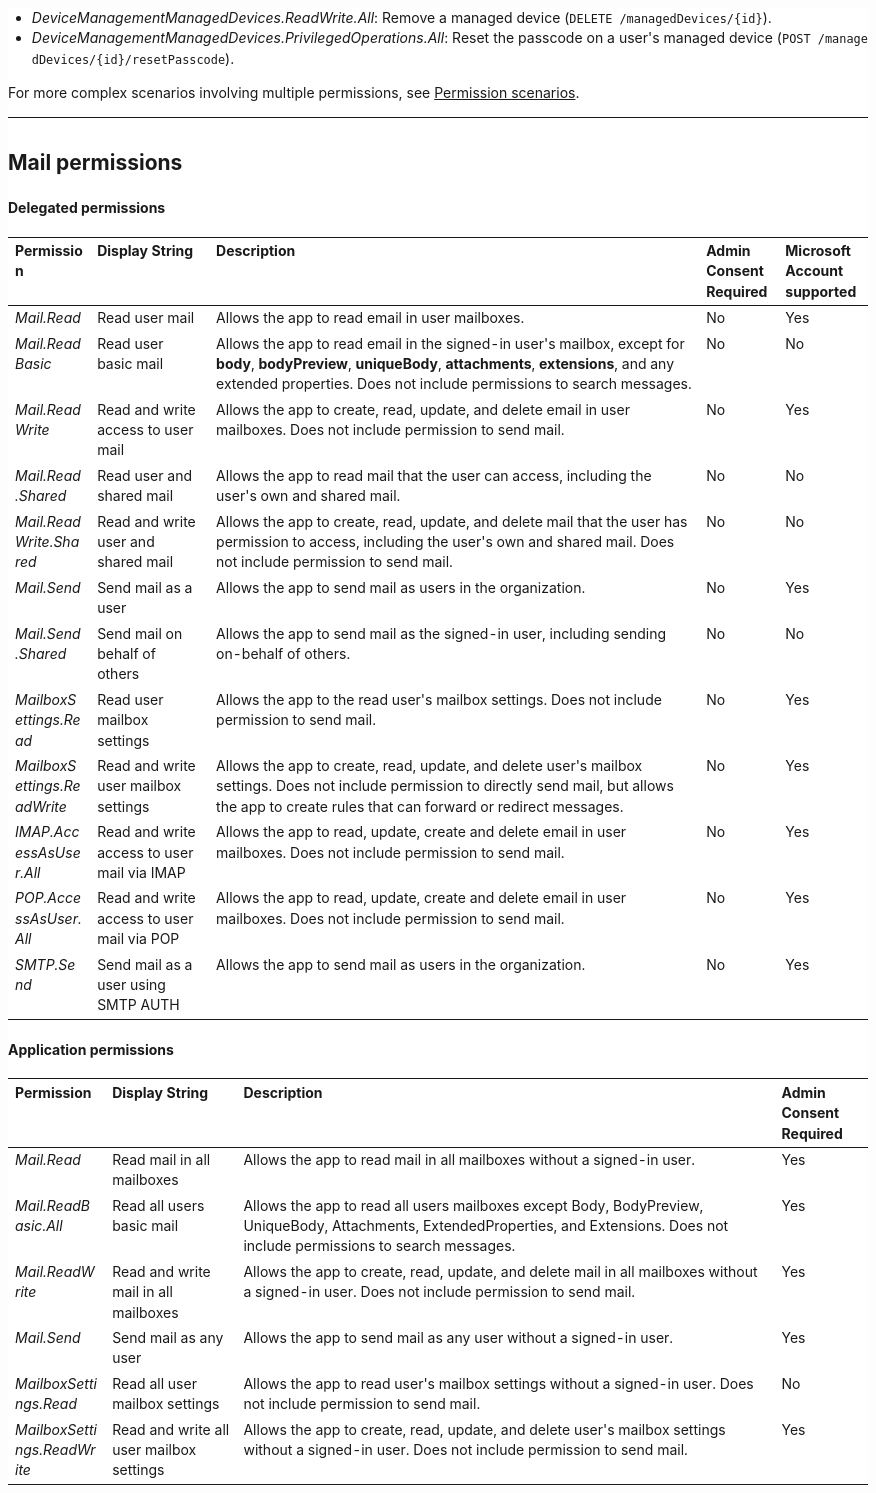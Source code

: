 * _DeviceManagementManagedDevices.ReadWrite.All_: Remove a managed device (`DELETE /managedDevices/{id}`).
* _DeviceManagementManagedDevices.PrivilegedOperations.All_: Reset the passcode on a user's managed device (`POST /managedDevices/{id}/resetPasscode`).

For more complex scenarios involving multiple permissions, see [Permission scenarios](#permission-scenarios).

---

## Mail permissions

#### Delegated permissions

|   Permission    |  Display String   |  Description | Admin Consent Required | Microsoft Account supported |
|:----------------|:------------------|:-------------|:-----------------------|:--------------|
| _Mail.Read_ |    Read user mail | Allows the app to read email in user mailboxes. | No | Yes
| _Mail.ReadBasic_ |    Read user basic mail | Allows the app to read email in the signed-in user's mailbox, except for **body**, **bodyPreview**, **uniqueBody**, **attachments**, **extensions**, and any extended properties. Does not include permissions to search messages. | No | No
| _Mail.ReadWrite_ |    Read and write access to user mail | Allows the app to create, read, update, and delete email in user mailboxes. Does not include permission to send mail.| No | Yes
| _Mail.Read.Shared_ |    Read user and shared mail | Allows the app to read mail that the user can access, including the user's own and shared mail. | No | No
| _Mail.ReadWrite.Shared_ |    Read and write user and shared mail | Allows the app to create, read, update, and delete mail that the user has permission to access, including the user's own and shared mail. Does not include permission to send mail. | No | No
| _Mail.Send_ |    Send mail as a user | Allows the app to send mail as users in the organization. | No | Yes
| _Mail.Send.Shared_ |    Send mail on behalf of others | Allows the app to send mail as the signed-in user, including sending on-behalf of others. | No | No
| _MailboxSettings.Read_ |  Read user mailbox settings | Allows the app to the read user's mailbox settings. Does not include permission to send mail. | No | Yes
| _MailboxSettings.ReadWrite_ |  Read and write user mailbox settings | Allows the app to create, read, update, and delete user's mailbox settings. Does not include permission to directly send mail, but allows the app to create rules that can forward or redirect messages. | No | Yes
| _IMAP.AccessAsUser.All_ | Read and write access to user mail via IMAP | Allows the app to read, update, create and delete email in user mailboxes. Does not include permission to send mail. | No | Yes
| _POP.AccessAsUser.All_ | Read and write access to user mail via POP | Allows the app to read, update, create and delete email in user mailboxes. Does not include permission to send mail. | No | Yes
| _SMTP.Send_ | Send mail as a user using SMTP AUTH | Allows the app to send mail as users in the organization. | No | Yes

#### Application permissions

| Permission                  | Display String                           | Description                                                                                                                                                                        | Admin Consent Required |
|:----------------------------|:-----------------------------------------|:-----------------------------------------------------------------------------------------------------------------------------------------------------------------------------------|:-----------------------|
| _Mail.Read_                 | Read mail in all mailboxes               | Allows the app to read mail in all mailboxes without a signed-in user.                                                                                                             | Yes                    |
| _Mail.ReadBasic.All_        | Read all users basic mail                | Allows the app to read all users mailboxes except Body, BodyPreview, UniqueBody, Attachments, ExtendedProperties, and Extensions. Does not include permissions to search messages. | Yes                    |
| _Mail.ReadWrite_            | Read and write mail in all mailboxes     | Allows the app to create, read, update, and delete mail in all mailboxes without a signed-in user. Does not include permission to send mail.                                       | Yes                    |
| _Mail.Send_                 | Send mail as any user                    | Allows the app to send mail as any user without a signed-in user.                                                                                                                  | Yes                    |
| _MailboxSettings.Read_      | Read all user mailbox settings           | Allows the app to read user's mailbox settings without a signed-in user. Does not include permission to send mail.                                                                 | No                     |
| _MailboxSettings.ReadWrite_ | Read and write all user mailbox settings | Allows the app to create, read, update, and delete user's mailbox settings without a signed-in user. Does not include permission to send mail.                                     | Yes                    |
